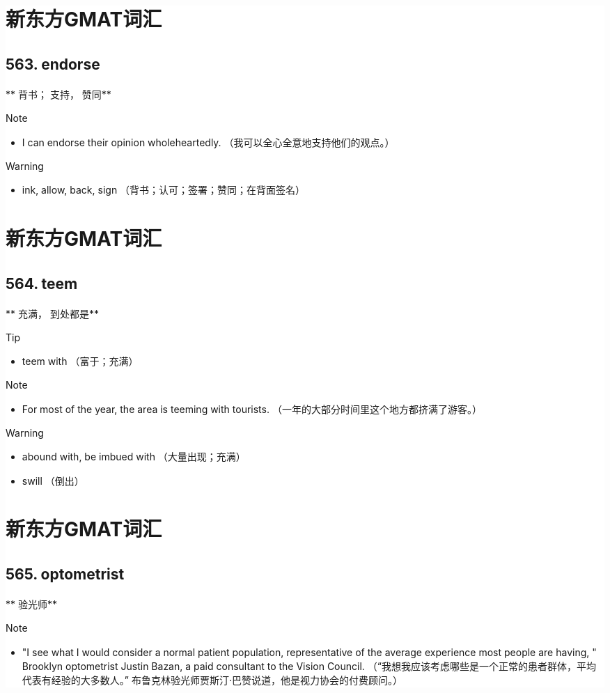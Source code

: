 # 新东方GMAT词汇

## 563. endorse

** 背书； 支持， 赞同**

> [!NOTE]
>
> - I can endorse their opinion wholeheartedly. （我可以全心全意地支持他们的观点。）
>

> [!WARNING]
>
> - ink, allow, back, sign （背书；认可；签署；赞同；在背面签名）
>

# 新东方GMAT词汇

## 564. teem

** 充满， 到处都是**

> [!TIP]
>
> - teem with （富于；充满）
>

> [!NOTE]
>
> - For most of the year, the area is teeming with tourists. （一年的大部分时间里这个地方都挤满了游客。）
>

> [!WARNING]
>
> - abound with, be imbued with （大量出现；充满）
>
> - swill （倒出）
>

# 新东方GMAT词汇

## 565. optometrist

** 验光师**

> [!NOTE]
>
> - "I see what I would consider a normal patient population, representative of the average experience most people are having, " Brooklyn optometrist Justin Bazan, a paid consultant to the Vision Council. （“我想我应该考虑哪些是一个正常的患者群体，平均代表有经验的大多数人。” 布鲁克林验光师贾斯汀·巴赞说道，他是视力协会的付费顾问。）
>
